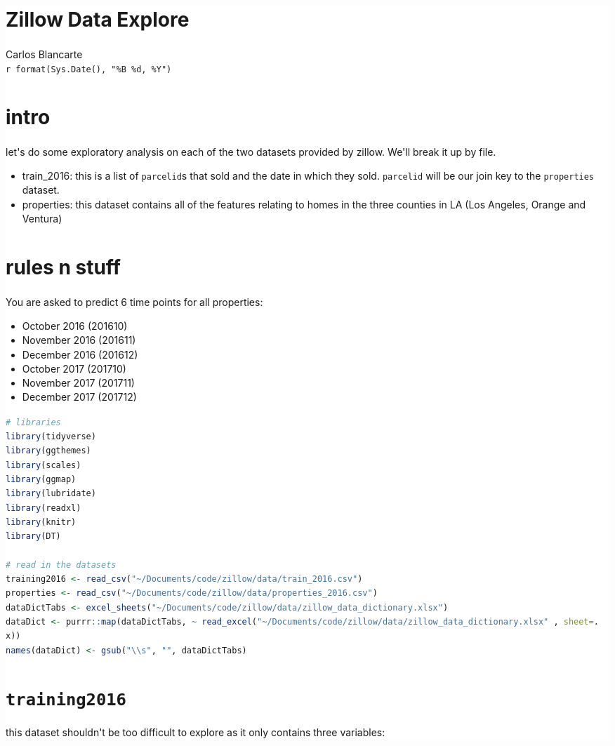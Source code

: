 # Zillow Data Explore
Carlos Blancarte  
`r format(Sys.Date(), "%B %d, %Y")`  

# intro

let's do some exploratory analysis on each of the two datasets provided
by zillow. We'll break it up by file.  

- train_2016: this is a list of `parcelid`s that sold and the date in which
they sold. `parcelid` will be our join key to the `properties` dataset.
- properties: this dataset contains all of the features relating to homes
in the three counties in LA (Los Angeles, Orange and Ventura)

# rules n stuff
You are asked to predict 6 time points for all properties:  

  - October 2016 (201610)
  - November 2016 (201611)
  - December 2016 (201612)
  - October 2017 (201710)
  - November 2017 (201711)
  - December 2017 (201712)
  


```r
# libraries
library(tidyverse)
library(ggthemes)
library(scales)
library(ggmap)
library(lubridate)
library(readxl)
library(knitr)
library(DT)

# read in the datasets
training2016 <- read_csv("~/Documents/code/zillow/data/train_2016.csv")
properties <- read_csv("~/Documents/code/zillow/data/properties_2016.csv")
dataDictTabs <- excel_sheets("~/Documents/code/zillow/data/zillow_data_dictionary.xlsx")
dataDict <- purrr::map(dataDictTabs, ~ read_excel("~/Documents/code/zillow/data/zillow_data_dictionary.xlsx" , sheet=.x))
names(dataDict) <- gsub("\\s", "", dataDictTabs)
```

# `training2016`

this dataset shouldn't be too difficult to explore as it only contains
three variables:  
